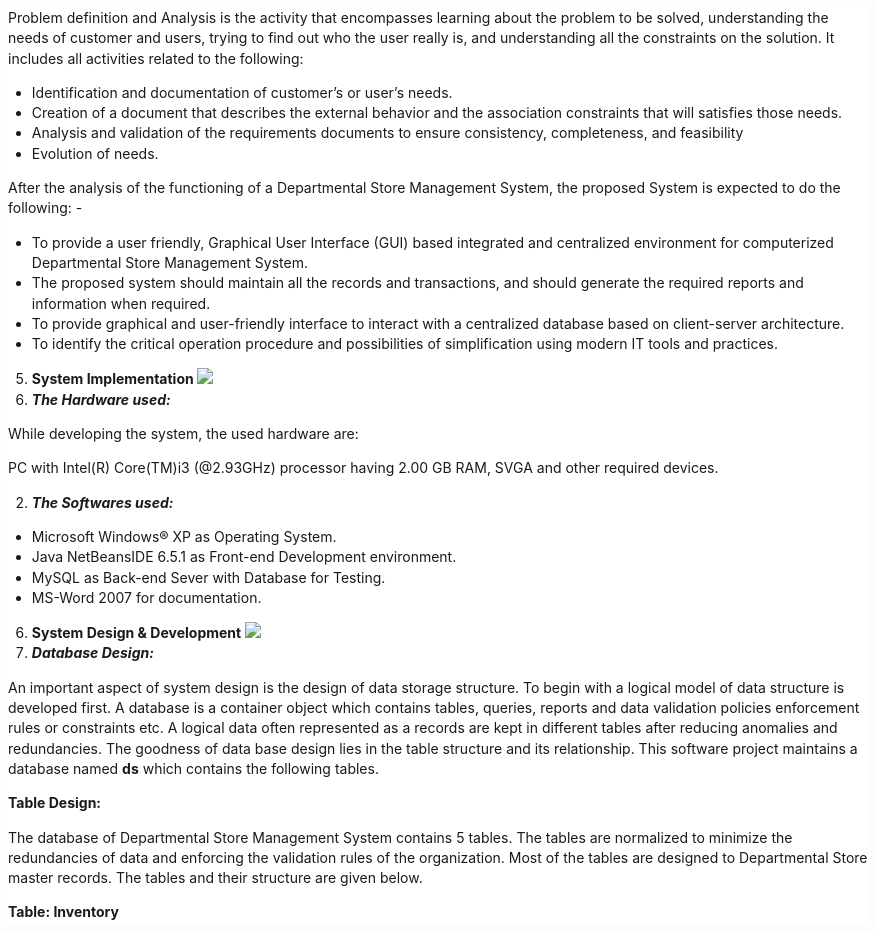 Problem definition and Analysis is the activity that encompasses learning about the problem to be solved, understanding the needs of customer and users, trying to find out who the user really is, and understanding all the constraints on the solution. It includes all activities related to the following: 

- Identification and documentation of customer’s or user’s needs. 
- Creation  of  a  document  that  describes  the  external  behavior  and  the association constraints that will satisfies those needs. 
- Analysis and validation of the requirements documents to ensure consistency, completeness, and feasibility 
- Evolution of needs. 

After the analysis of the functioning of a Departmental Store  Management System, the proposed System is expected to do the following: - 

- To provide a user friendly, Graphical User Interface (GUI) based integrated and  centralized  environment  for  computerized  Departmental  Store Management System.   
- The proposed system should maintain all the records and transactions, and should generate the required reports and information when required. 
- To provide graphical and user-friendly interface to interact with a centralized database based on client-server architecture. 
- To identify the critical operation procedure and possibilities of simplification using modern IT tools and practices. 
5. **System Implementation ![](Aspose.Words.8ba98d36-dbbe-43af-b4b0-8d2699c139e6.006.png)**
1. ***The Hardware used:***  

While developing the system, the used hardware are: 

PC with Intel(R) Core(TM)i3 (@2.93GHz) processor having 2.00 GB RAM, SVGA and other required devices.  

2. ***The Softwares used:*** 
- Microsoft Windows® XP as Operating System. 
- Java NetBeansIDE 6.5.1 as Front-end Development environment. 
- MySQL as Back-end Sever with Database for Testing. 
- MS-Word 2007 for documentation. 
6. **System Design & Development ![](Aspose.Words.8ba98d36-dbbe-43af-b4b0-8d2699c139e6.003.png)**
1. ***Database Design:*** 

An important aspect of system design is the design of data storage structure. To begin with a logical model of data structure is developed first. A database is a container object which contains tables, queries, reports and data validation policies enforcement rules or constraints etc. A logical data often  represented  as  a  records  are  kept  in  different  tables  after  reducing  anomalies  and redundancies. The goodness of data base design lies in the table structure and its relationship. This software project maintains a database named **ds** which contains the following tables.  

**Table Design:** 

The  database  of  Departmental  Store  Management  System  contains  5  tables.  The  tables  are normalized  to  minimize  the  redundancies  of  data  and  enforcing  the  validation  rules  of  the organization. Most of the tables are designed to Departmental Store   master records. The tables and their structure are given below.  

**Table: Inventory** 

